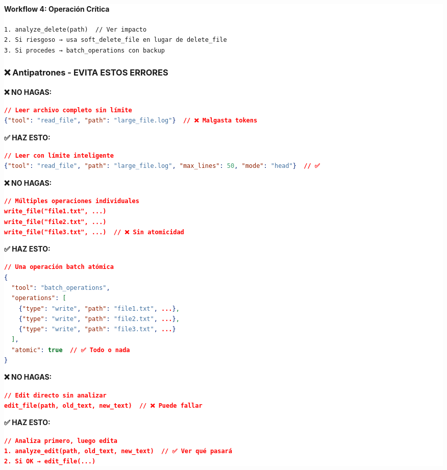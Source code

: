 #### Workflow 4: Operación Crítica
```
1. analyze_delete(path)  // Ver impacto
2. Si riesgoso → usa soft_delete_file en lugar de delete_file
3. Si procedes → batch_operations con backup
```

### ❌ Antipatrones - EVITA ESTOS ERRORES

**❌ NO HAGAS:**
```json
// Leer archivo completo sin límite
{"tool": "read_file", "path": "large_file.log"}  // ❌ Malgasta tokens
```

**✅ HAZ ESTO:**
```json
// Leer con límite inteligente
{"tool": "read_file", "path": "large_file.log", "max_lines": 50, "mode": "head"}  // ✅
```

**❌ NO HAGAS:**
```json
// Múltiples operaciones individuales
write_file("file1.txt", ...)
write_file("file2.txt", ...)
write_file("file3.txt", ...)  // ❌ Sin atomicidad
```

**✅ HAZ ESTO:**
```json
// Una operación batch atómica
{
  "tool": "batch_operations",
  "operations": [
    {"type": "write", "path": "file1.txt", ...},
    {"type": "write", "path": "file2.txt", ...},
    {"type": "write", "path": "file3.txt", ...}
  ],
  "atomic": true  // ✅ Todo o nada
}
```

**❌ NO HAGAS:**
```json
// Edit directo sin analizar
edit_file(path, old_text, new_text)  // ❌ Puede fallar
```

**✅ HAZ ESTO:**
```json
// Analiza primero, luego edita
1. analyze_edit(path, old_text, new_text)  // ✅ Ver qué pasará
2. Si OK → edit_file(...)
```
